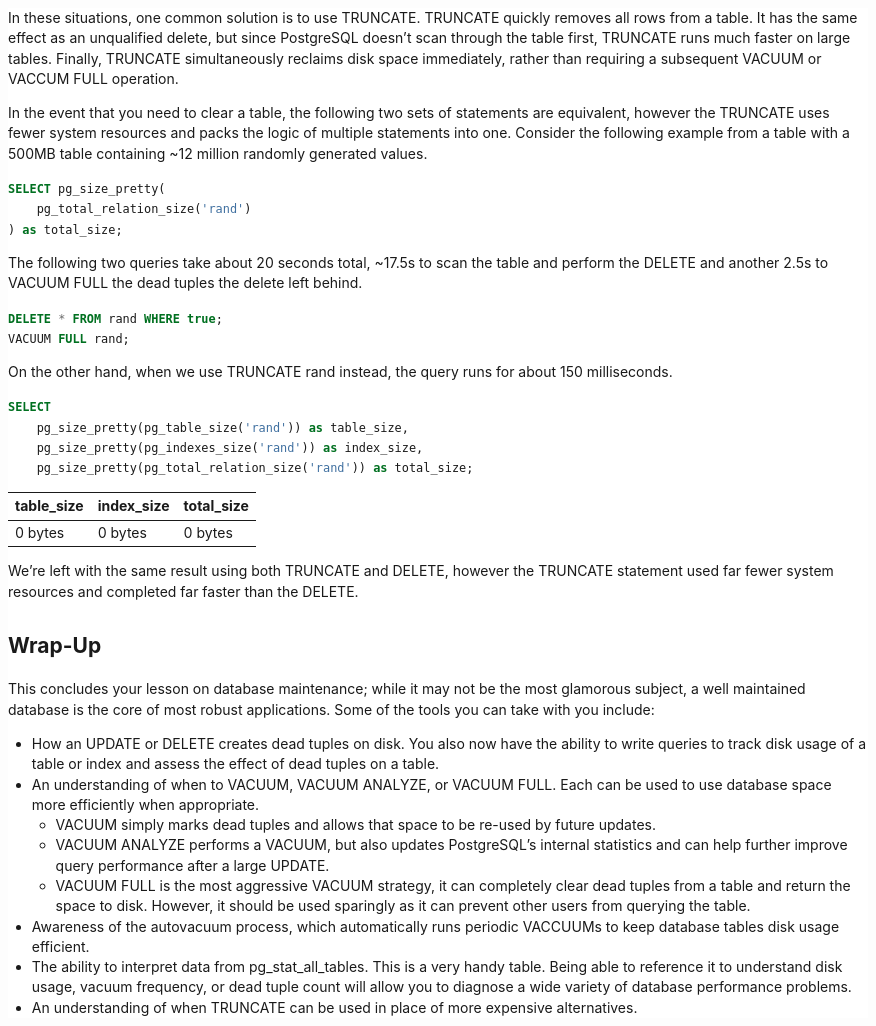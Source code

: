 In these situations, one common solution is to use TRUNCATE. TRUNCATE quickly removes all rows from a table. It has the same effect as an unqualified delete, but since PostgreSQL doesn’t scan through the table first, TRUNCATE runs much faster on large tables. Finally, TRUNCATE simultaneously reclaims disk space immediately, rather than requiring a subsequent VACUUM or VACCUM FULL operation.

In the event that you need to clear a table, the following two sets of statements are equivalent, however the TRUNCATE uses fewer system resources and packs the logic of multiple statements into one. Consider the following example from a table with a 500MB table containing ~12 million randomly generated values.
```SQL
SELECT pg_size_pretty(
    pg_total_relation_size('rand')
) as total_size;
```

The following two queries take about 20 seconds total, ~17.5s to scan the table and perform the DELETE and another 2.5s to VACUUM FULL the dead tuples the delete left behind.
```SQL
DELETE * FROM rand WHERE true;
VACUUM FULL rand;
```

On the other hand, when we use TRUNCATE rand instead, the query runs for about 150 milliseconds.
```SQL
SELECT
    pg_size_pretty(pg_table_size('rand')) as table_size,
    pg_size_pretty(pg_indexes_size('rand')) as index_size,
    pg_size_pretty(pg_total_relation_size('rand')) as total_size;
```

| table_size | index_size | total_size |
| - | - | - |
| 0 bytes | 0 bytes | 0 bytes |

We’re left with the same result using both TRUNCATE and DELETE, however the TRUNCATE statement used far fewer system resources and completed far faster than the DELETE.

## Wrap-Up
This concludes your lesson on database maintenance; while it may not be the most glamorous subject, a well maintained database is the core of most robust applications. Some of the tools you can take with you include:
* How an UPDATE or DELETE creates dead tuples on disk. You also now have the ability to write queries to track disk usage of a table or index and assess the effect of dead tuples on a table.
* An understanding of when to VACUUM, VACUUM ANALYZE, or VACUUM FULL. Each can be used to use database space more efficiently when appropriate.
  * VACUUM simply marks dead tuples and allows that space to be re-used by future updates.
  * VACUUM ANALYZE performs a VACUUM, but also updates PostgreSQL’s internal statistics and can help further improve query performance after a large UPDATE.
  * VACUUM FULL is the most aggressive VACUUM strategy, it can completely clear dead tuples from a table and return the space to disk. However, it should be used sparingly as it can prevent other users from querying the table.
* Awareness of the autovacuum process, which automatically runs periodic VACCUUMs to keep database tables disk usage efficient.
* The ability to interpret data from pg_stat_all_tables. This is a very handy table. Being able to reference it to understand disk usage, vacuum frequency, or dead tuple count will allow you to diagnose a wide variety of database performance problems.
* An understanding of when TRUNCATE can be used in place of more expensive alternatives.
